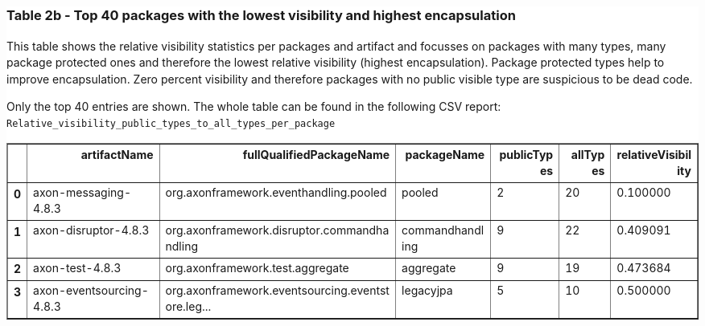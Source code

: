 

### Table 2b - Top 40 packages with the lowest visibility and highest encapsulation

This table shows the relative visibility statistics per packages and artifact and focusses on packages with many types, many package protected ones and therefore the lowest relative visibility (highest encapsulation). Package protected types help to improve encapsulation. Zero percent visibility and therefore packages with no public visible type are suspicious to be dead code.

Only the top 40 entries are shown. The whole table can be found in the following CSV report:  
`Relative_visibility_public_types_to_all_types_per_package`




<div>
<table border="1" class="dataframe">
  <thead>
    <tr style="text-align: right;">
      <th></th>
      <th>artifactName</th>
      <th>fullQualifiedPackageName</th>
      <th>packageName</th>
      <th>publicTypes</th>
      <th>allTypes</th>
      <th>relativeVisibility</th>
    </tr>
  </thead>
  <tbody>
    <tr>
      <th>0</th>
      <td>axon-messaging-4.8.3</td>
      <td>org.axonframework.eventhandling.pooled</td>
      <td>pooled</td>
      <td>2</td>
      <td>20</td>
      <td>0.100000</td>
    </tr>
    <tr>
      <th>1</th>
      <td>axon-disruptor-4.8.3</td>
      <td>org.axonframework.disruptor.commandhandling</td>
      <td>commandhandling</td>
      <td>9</td>
      <td>22</td>
      <td>0.409091</td>
    </tr>
    <tr>
      <th>2</th>
      <td>axon-test-4.8.3</td>
      <td>org.axonframework.test.aggregate</td>
      <td>aggregate</td>
      <td>9</td>
      <td>19</td>
      <td>0.473684</td>
    </tr>
    <tr>
      <th>3</th>
      <td>axon-eventsourcing-4.8.3</td>
      <td>org.axonframework.eventsourcing.eventstore.leg...</td>
      <td>legacyjpa</td>
      <td>5</td>
      <td>10</td>
      <td>0.500000</td>
    </tr>